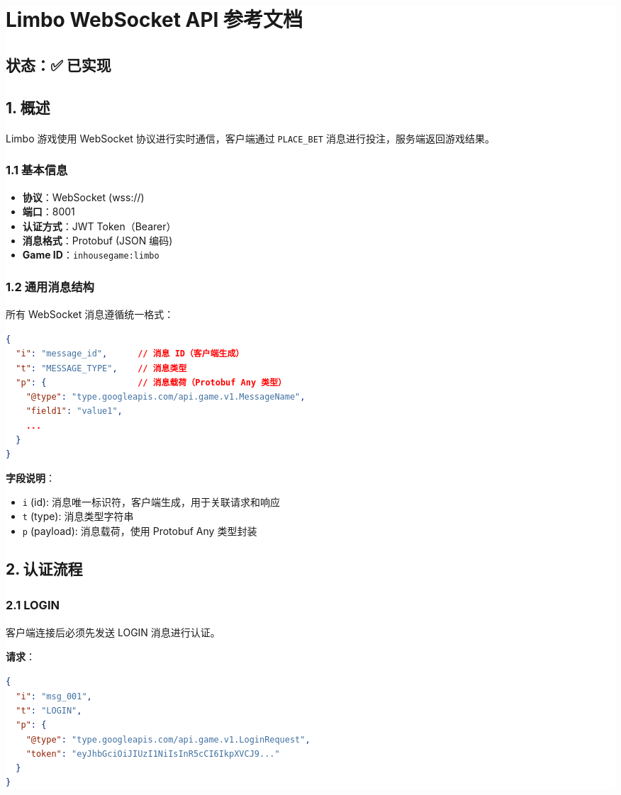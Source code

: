 # Limbo WebSocket API 参考文档

## 状态：✅ 已实现

## 1. 概述

Limbo 游戏使用 WebSocket 协议进行实时通信，客户端通过 `PLACE_BET` 消息进行投注，服务端返回游戏结果。

### 1.1 基本信息

- **协议**：WebSocket (wss://)
- **端口**：8001
- **认证方式**：JWT Token（Bearer）
- **消息格式**：Protobuf (JSON 编码)
- **Game ID**：`inhousegame:limbo`

### 1.2 通用消息结构

所有 WebSocket 消息遵循统一格式：

```json
{
  "i": "message_id",      // 消息 ID（客户端生成）
  "t": "MESSAGE_TYPE",    // 消息类型
  "p": {                  // 消息载荷（Protobuf Any 类型）
    "@type": "type.googleapis.com/api.game.v1.MessageName",
    "field1": "value1",
    ...
  }
}
```

**字段说明**：
- `i` (id): 消息唯一标识符，客户端生成，用于关联请求和响应
- `t` (type): 消息类型字符串
- `p` (payload): 消息载荷，使用 Protobuf Any 类型封装

## 2. 认证流程

### 2.1 LOGIN

客户端连接后必须先发送 LOGIN 消息进行认证。

**请求**：

```json
{
  "i": "msg_001",
  "t": "LOGIN",
  "p": {
    "@type": "type.googleapis.com/api.game.v1.LoginRequest",
    "token": "eyJhbGciOiJIUzI1NiIsInR5cCI6IkpXVCJ9..."
  }
}
```
